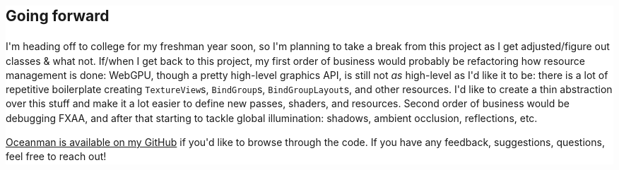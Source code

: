 ## Going forward
I'm heading off to college for my freshman year soon, so I'm planning to take a break from this project as I get adjusted/figure out classes & what not. If/when I get back to this project, my first order of business would probably be refactoring how resource management is done: WebGPU, though a pretty high-level graphics API, is still not *as* high-level as I'd like it to be: there is a lot of repetitive boilerplate creating `TextureView`s, `BindGroup`s, `BindGroupLayout`s, and other resources. I'd like to create a thin abstraction over this stuff and make it a lot easier to define new passes, shaders, and resources. Second order of business would be debugging FXAA, and after that starting to tackle global illumination: shadows, ambient occlusion, reflections, etc.

[Oceanman is available on my GitHub](https://github.com/michael-brennan2005/oceanman) if you'd like to browse through the code. If you have any feedback, suggestions, questions, feel free to reach out! 